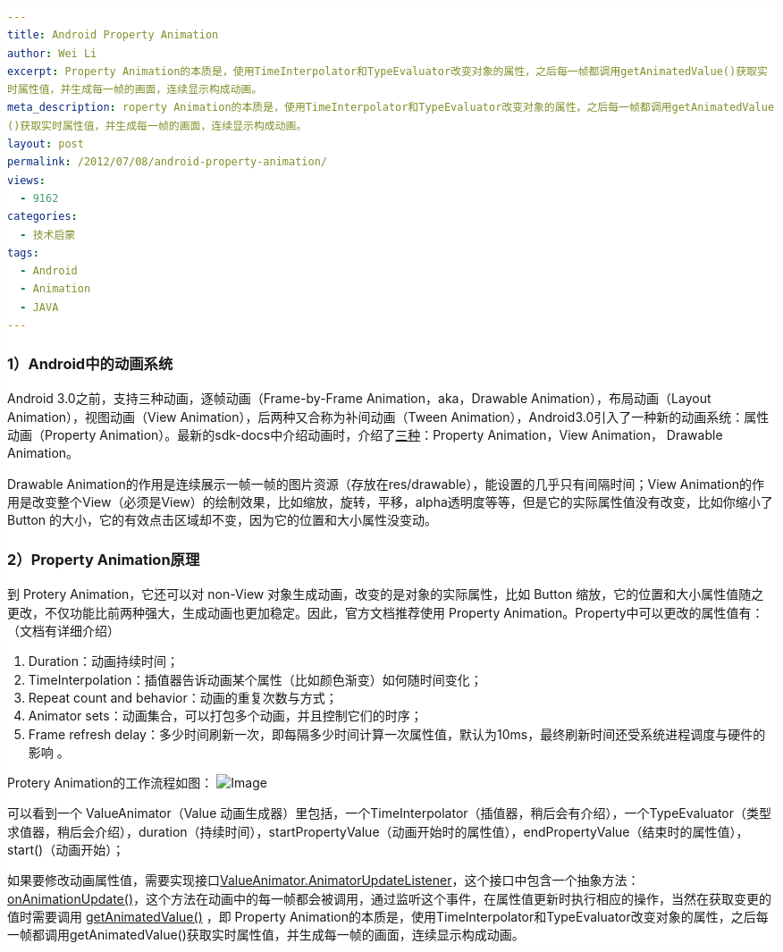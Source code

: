 ```yaml
---
title: Android Property Animation
author: Wei Li
excerpt: Property Animation的本质是，使用TimeInterpolator和TypeEvaluator改变对象的属性，之后每一帧都调用getAnimatedValue()获取实时属性值，并生成每一帧的画面，连续显示构成动画。
meta_description: roperty Animation的本质是，使用TimeInterpolator和TypeEvaluator改变对象的属性，之后每一帧都调用getAnimatedValue()获取实时属性值，并生成每一帧的画面，连续显示构成动画。
layout: post
permalink: /2012/07/08/android-property-animation/
views:
  - 9162
categories:
  - 技术启蒙
tags:
  - Android
  - Animation
  - JAVA
---
```

### 1）Android中的动画系统  
Android 3.0之前，支持三种动画，逐帧动画（Frame-by-Frame Animation，aka，Drawable Animation），布局动画（Layout Animation），视图动画（View Animation），后两种又合称为补间动画（Tween Animation），Android3.0引入了一种新的动画系统：属性动画（Property Animation）。最新的sdk-docs中介绍动画时，介绍了[三种](http://developer.android.com/guide/topics/graphics/overview.html)：Property Animation，View Animation， Drawable Animation。

Drawable Animation的作用是连续展示一帧一帧的图片资源（存放在res/drawable），能设置的几乎只有间隔时间；View Animation的作用是改变整个View（必须是View）的绘制效果，比如缩放，旋转，平移，alpha透明度等等，但是它的实际属性值没有改变，比如你缩小了 Button 的大小，它的有效点击区域却不变，因为它的位置和大小属性没变动。

### 2）Property Animation原理

到 Protery Animation，它还可以对 non-View 对象生成动画，改变的是对象的实际属性，比如 Button 缩放，它的位置和大小属性值随之更改，不仅功能比前两种强大，生成动画也更加稳定。因此，官方文档推荐使用 Property Animation。Property中可以更改的属性值有：（文档有详细介绍）

1. Duration：动画持续时间；
2. TimeInterpolation：插值器告诉动画某个属性（比如颜色渐变）如何随时间变化；
3. Repeat count and behavior：动画的重复次数与方式；
4. Animator sets：动画集合，可以打包多个动画，并且控制它们的时序；
5. Frame refresh delay：多少时间刷新一次，即每隔多少时间计算一次属性值，默认为10ms，最终刷新时间还受系统进程调度与硬件的影响 。

Protery Animation的工作流程如图：
![Image](http://mindlee.net/wp-content/uploads/2012/07/valueanimator.png)

可以看到一个 ValueAnimator（Value 动画生成器）里包括，一个TimeInterpolator（插值器，稍后会有介绍），一个TypeEvaluator（类型求值器，稍后会介绍），duration（持续时间），startPropertyValue（动画开始时的属性值），endPropertyValue（结束时的属性值），start()（动画开始）；

如果要修改动画属性值，需要实现接口[ValueAnimator.AnimatorUpdateListener](http://developer.android.com/reference/android/animation/ValueAnimator.AnimatorUpdateListener.html)，这个接口中包含一个抽象方法：[onAnimationUpdate()](http://developer.android.com/reference/android/animation/ValueAnimator.AnimatorUpdateListener.html#onAnimationUpdate(android.animation.ValueAnimator))，这个方法在动画中的每一帧都会被调用，通过监听这个事件，在属性值更新时执行相应的操作，当然在获取变更的值时需要调用 [getAnimatedValue()](http://developer.android.com/reference/android/animation/ValueAnimator.html#getAnimatedValue() ) ，即 Property Animation的本质是，使用TimeInterpolator和TypeEvaluator改变对象的属性，之后每一帧都调用getAnimatedValue()获取实时属性值，并生成每一帧的画面，连续显示构成动画。
